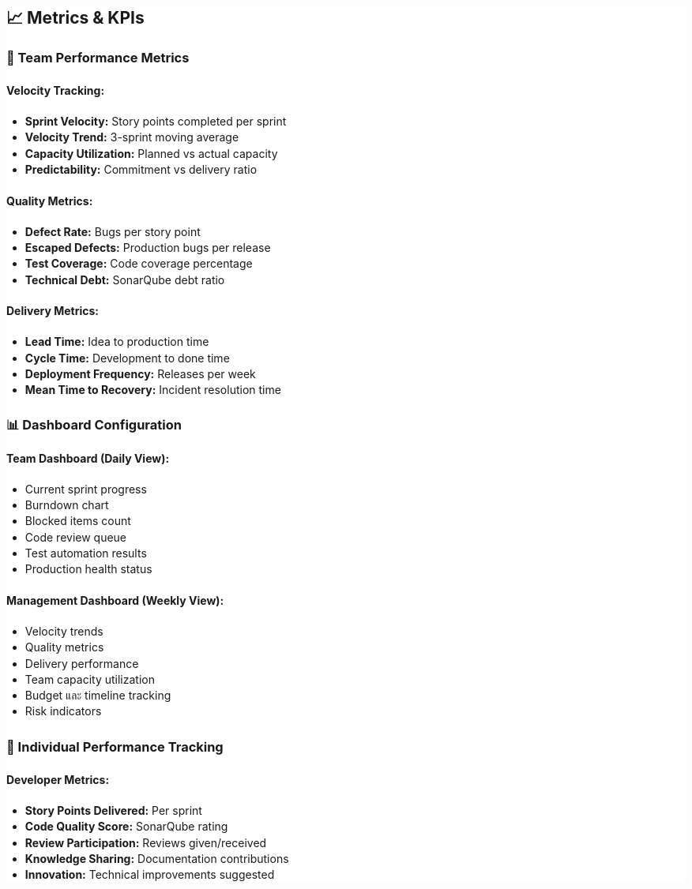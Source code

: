 
## 📈 Metrics & KPIs

### **🎯 Team Performance Metrics**

#### **Velocity Tracking:**
- **Sprint Velocity:** Story points completed per sprint
- **Velocity Trend:** 3-sprint moving average
- **Capacity Utilization:** Planned vs actual capacity
- **Predictability:** Commitment vs delivery ratio

#### **Quality Metrics:**
- **Defect Rate:** Bugs per story point
- **Escaped Defects:** Production bugs per release
- **Test Coverage:** Code coverage percentage
- **Technical Debt:** SonarQube debt ratio

#### **Delivery Metrics:**
- **Lead Time:** Idea to production time
- **Cycle Time:** Development to done time
- **Deployment Frequency:** Releases per week
- **Mean Time to Recovery:** Incident resolution time

### **📊 Dashboard Configuration**

#### **Team Dashboard (Daily View):**
- Current sprint progress
- Burndown chart
- Blocked items count
- Code review queue
- Test automation results
- Production health status

#### **Management Dashboard (Weekly View):**
- Velocity trends
- Quality metrics
- Delivery performance
- Team capacity utilization
- Budget และ timeline tracking
- Risk indicators

### **🎯 Individual Performance Tracking**

#### **Developer Metrics:**
- **Story Points Delivered:** Per sprint
- **Code Quality Score:** SonarQube rating
- **Review Participation:** Reviews given/received
- **Knowledge Sharing:** Documentation contributions
- **Innovation:** Technical improvements suggested
